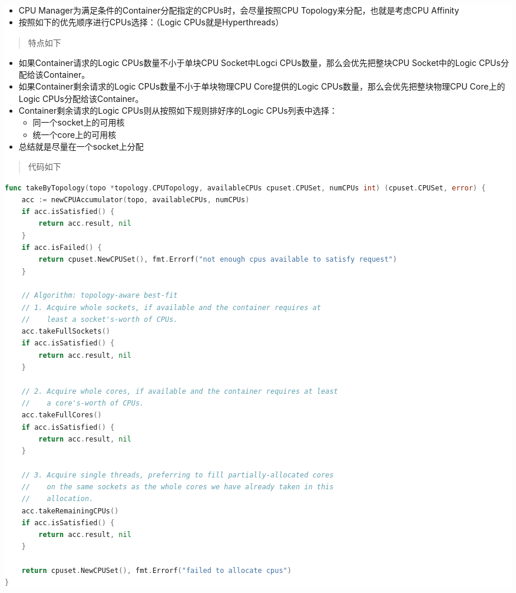 - CPU Manager为满足条件的Container分配指定的CPUs时，会尽量按照CPU Topology来分配，也就是考虑CPU Affinity
- 按照如下的优先顺序进行CPUs选择：（Logic CPUs就是Hyperthreads）

> 特点如下

- 如果Container请求的Logic CPUs数量不小于单块CPU Socket中Logci CPUs数量，那么会优先把整块CPU Socket中的Logic CPUs分配给该Container。
- 如果Container剩余请求的Logic CPUs数量不小于单块物理CPU Core提供的Logic CPUs数量，那么会优先把整块物理CPU Core上的Logic CPUs分配给该Container。
- Container剩余请求的Logic CPUs则从按照如下规则排好序的Logic CPUs列表中选择：
  - 同一个socket上的可用核
  - 统一个core上的可用核
- 总结就是尽量在一个socket上分配

> 代码如下

```go
func takeByTopology(topo *topology.CPUTopology, availableCPUs cpuset.CPUSet, numCPUs int) (cpuset.CPUSet, error) {
	acc := newCPUAccumulator(topo, availableCPUs, numCPUs)
	if acc.isSatisfied() {
		return acc.result, nil
	}
	if acc.isFailed() {
		return cpuset.NewCPUSet(), fmt.Errorf("not enough cpus available to satisfy request")
	}

	// Algorithm: topology-aware best-fit
	// 1. Acquire whole sockets, if available and the container requires at
	//    least a socket's-worth of CPUs.
	acc.takeFullSockets()
	if acc.isSatisfied() {
		return acc.result, nil
	}

	// 2. Acquire whole cores, if available and the container requires at least
	//    a core's-worth of CPUs.
	acc.takeFullCores()
	if acc.isSatisfied() {
		return acc.result, nil
	}

	// 3. Acquire single threads, preferring to fill partially-allocated cores
	//    on the same sockets as the whole cores we have already taken in this
	//    allocation.
	acc.takeRemainingCPUs()
	if acc.isSatisfied() {
		return acc.result, nil
	}

	return cpuset.NewCPUSet(), fmt.Errorf("failed to allocate cpus")
}

```
